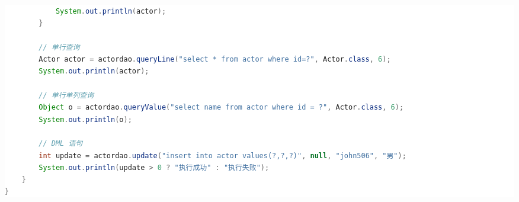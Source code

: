 ```java
            System.out.println(actor);
        }

        // 单行查询
        Actor actor = actordao.queryLine("select * from actor where id=?", Actor.class, 6);
        System.out.println(actor);

        // 单行单列查询
        Object o = actordao.queryValue("select name from actor where id = ?", Actor.class, 6);
        System.out.println(o);

        // DML 语句
        int update = actordao.update("insert into actor values(?,?,?)", null, "john506", "男");
        System.out.println(update > 0 ? "执行成功" : "执行失败");
    }
}
```
